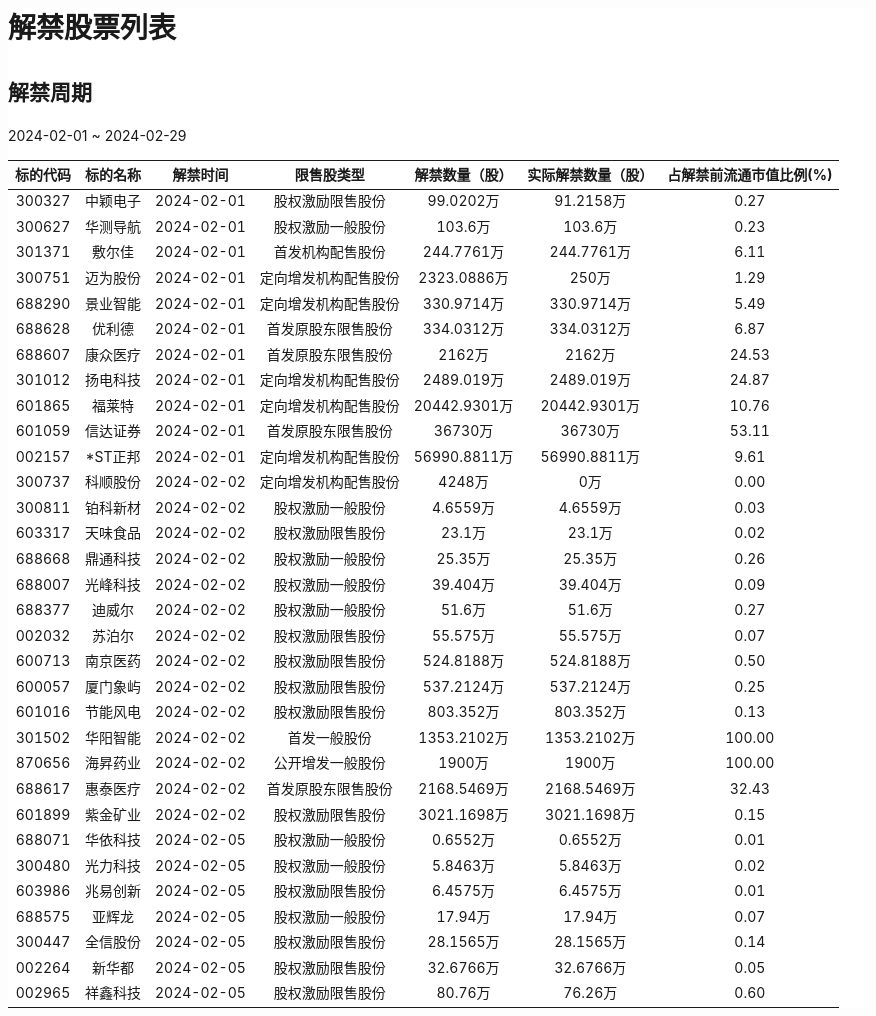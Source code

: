 # 解禁股票列表 

## 解禁周期 

2024-02-01 ~ 2024-02-29

| 标的代码 | 标的名称 | 解禁时间 | 限售股类型 | 解禁数量（股） | 实际解禁数量（股） | 占解禁前流通市值比例(%) |
|:--:|:--:|:--:|:--:|:--:|:--:|:--:|
|300327|中颖电子|2024-02-01|股权激励限售股份|99.0202万|91.2158万|0.27|
|300627|华测导航|2024-02-01|股权激励一般股份|103.6万|103.6万|0.23|
|301371|敷尔佳|2024-02-01|首发机构配售股份|244.7761万|244.7761万|6.11|
|300751|迈为股份|2024-02-01|定向增发机构配售股份|2323.0886万|250万|1.29|
|688290|景业智能|2024-02-01|定向增发机构配售股份|330.9714万|330.9714万|5.49|
|688628|优利德|2024-02-01|首发原股东限售股份|334.0312万|334.0312万|6.87|
|688607|康众医疗|2024-02-01|首发原股东限售股份|2162万|2162万|24.53|
|301012|扬电科技|2024-02-01|定向增发机构配售股份|2489.019万|2489.019万|24.87|
|601865|福莱特|2024-02-01|定向增发机构配售股份|20442.9301万|20442.9301万|10.76|
|601059|信达证券|2024-02-01|首发原股东限售股份|36730万|36730万|53.11|
|002157|*ST正邦|2024-02-01|定向增发机构配售股份|56990.8811万|56990.8811万|9.61|
|300737|科顺股份|2024-02-02|定向增发机构配售股份|4248万|0万|0.00|
|300811|铂科新材|2024-02-02|股权激励一般股份|4.6559万|4.6559万|0.03|
|603317|天味食品|2024-02-02|股权激励限售股份|23.1万|23.1万|0.02|
|688668|鼎通科技|2024-02-02|股权激励一般股份|25.35万|25.35万|0.26|
|688007|光峰科技|2024-02-02|股权激励一般股份|39.404万|39.404万|0.09|
|688377|迪威尔|2024-02-02|股权激励一般股份|51.6万|51.6万|0.27|
|002032|苏泊尔|2024-02-02|股权激励限售股份|55.575万|55.575万|0.07|
|600713|南京医药|2024-02-02|股权激励限售股份|524.8188万|524.8188万|0.50|
|600057|厦门象屿|2024-02-02|股权激励限售股份|537.2124万|537.2124万|0.25|
|601016|节能风电|2024-02-02|股权激励限售股份|803.352万|803.352万|0.13|
|301502|华阳智能|2024-02-02|首发一般股份|1353.2102万|1353.2102万|100.00|
|870656|海昇药业|2024-02-02|公开增发一般股份|1900万|1900万|100.00|
|688617|惠泰医疗|2024-02-02|首发原股东限售股份|2168.5469万|2168.5469万|32.43|
|601899|紫金矿业|2024-02-02|股权激励限售股份|3021.1698万|3021.1698万|0.15|
|688071|华依科技|2024-02-05|股权激励一般股份|0.6552万|0.6552万|0.01|
|300480|光力科技|2024-02-05|股权激励一般股份|5.8463万|5.8463万|0.02|
|603986|兆易创新|2024-02-05|股权激励限售股份|6.4575万|6.4575万|0.01|
|688575|亚辉龙|2024-02-05|股权激励一般股份|17.94万|17.94万|0.07|
|300447|全信股份|2024-02-05|股权激励限售股份|28.1565万|28.1565万|0.14|
|002264|新华都|2024-02-05|股权激励限售股份|32.6766万|32.6766万|0.05|
|002965|祥鑫科技|2024-02-05|股权激励限售股份|80.76万|76.26万|0.60|